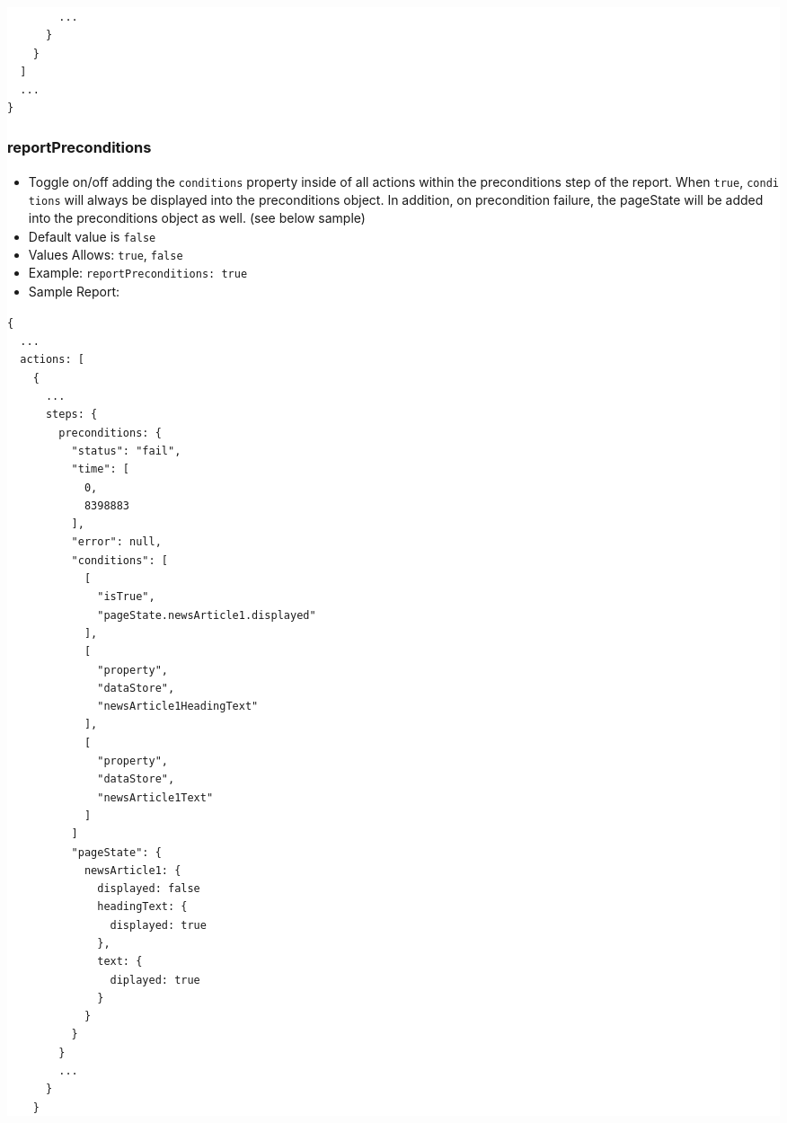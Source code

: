 ```
        ...
      }
    }
  ]
  ...
}
```

### reportPreconditions
  * Toggle on/off adding the `conditions` property inside of all actions within the preconditions step of the report. When `true`, `conditions` will always be displayed into the preconditions object. In addition, on precondition failure, the pageState will be added into the preconditions object as well. (see below sample)
  * Default value is `false`
  * Values Allows: `true`, `false`
  * Example: `reportPreconditions: true`
  * Sample Report: 

```
{
  ...
  actions: [
    {
      ...
      steps: {
        preconditions: {
          "status": "fail",
          "time": [
            0,
            8398883
          ],
          "error": null,
          "conditions": [
            [
              "isTrue",
              "pageState.newsArticle1.displayed"
            ],
            [
              "property",
              "dataStore",
              "newsArticle1HeadingText"
            ],
            [
              "property",
              "dataStore",
              "newsArticle1Text"
            ]
          ]
          "pageState": {
            newsArticle1: {
              displayed: false
              headingText: {
                displayed: true
              },
              text: {
                diplayed: true
              }
            }
          }
        }
        ...
      }
    }
```